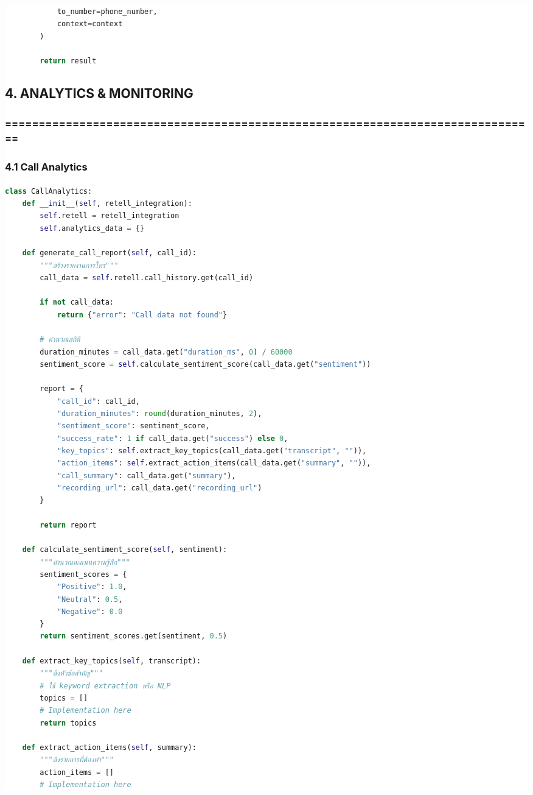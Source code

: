 ```python
            to_number=phone_number,
            context=context
        )
        
        return result
```

## 4. ANALYTICS & MONITORING
### ===============================================================================

### 4.1 Call Analytics
```python
class CallAnalytics:
    def __init__(self, retell_integration):
        self.retell = retell_integration
        self.analytics_data = {}
    
    def generate_call_report(self, call_id):
        """สร้างรายงานการโทร"""
        call_data = self.retell.call_history.get(call_id)
        
        if not call_data:
            return {"error": "Call data not found"}
        
        # คำนวณสถิติ
        duration_minutes = call_data.get("duration_ms", 0) / 60000
        sentiment_score = self.calculate_sentiment_score(call_data.get("sentiment"))
        
        report = {
            "call_id": call_id,
            "duration_minutes": round(duration_minutes, 2),
            "sentiment_score": sentiment_score,
            "success_rate": 1 if call_data.get("success") else 0,
            "key_topics": self.extract_key_topics(call_data.get("transcript", "")),
            "action_items": self.extract_action_items(call_data.get("summary", "")),
            "call_summary": call_data.get("summary"),
            "recording_url": call_data.get("recording_url")
        }
        
        return report
    
    def calculate_sentiment_score(self, sentiment):
        """คำนวณคะแนนความรู้สึก"""
        sentiment_scores = {
            "Positive": 1.0,
            "Neutral": 0.5,
            "Negative": 0.0
        }
        return sentiment_scores.get(sentiment, 0.5)
    
    def extract_key_topics(self, transcript):
        """ดึงหัวข้อสำคัญ"""
        # ใช้ keyword extraction หรือ NLP
        topics = []
        # Implementation here
        return topics
    
    def extract_action_items(self, summary):
        """ดึงรายการที่ต้องทำ"""
        action_items = []
        # Implementation here
```